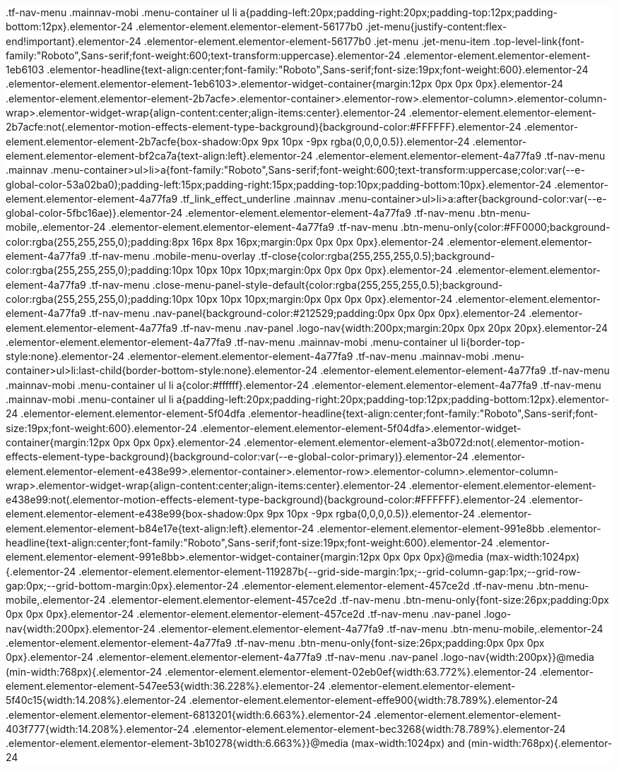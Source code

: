 .tf-nav-menu .mainnav-mobi .menu-container ul li a{padding-left:20px;padding-right:20px;padding-top:12px;padding-bottom:12px}.elementor-24 .elementor-element.elementor-element-56177b0 .jet-menu{justify-content:flex-end!important}.elementor-24 .elementor-element.elementor-element-56177b0 .jet-menu .jet-menu-item .top-level-link{font-family:"Roboto",Sans-serif;font-weight:600;text-transform:uppercase}.elementor-24 .elementor-element.elementor-element-1eb6103 .elementor-headline{text-align:center;font-family:"Roboto",Sans-serif;font-size:19px;font-weight:600}.elementor-24 .elementor-element.elementor-element-1eb6103>.elementor-widget-container{margin:12px 0px 0px 0px}.elementor-24 .elementor-element.elementor-element-2b7acfe>.elementor-container>.elementor-row>.elementor-column>.elementor-column-wrap>.elementor-widget-wrap{align-content:center;align-items:center}.elementor-24 .elementor-element.elementor-element-2b7acfe:not(.elementor-motion-effects-element-type-background){background-color:#FFFFFF}.elementor-24 .elementor-element.elementor-element-2b7acfe{box-shadow:0px 9px 10px -9px rgba(0,0,0,0.5)}.elementor-24 .elementor-element.elementor-element-bf2ca7a{text-align:left}.elementor-24 .elementor-element.elementor-element-4a77fa9 .tf-nav-menu .mainnav .menu-container>ul>li>a{font-family:"Roboto",Sans-serif;font-weight:600;text-transform:uppercase;color:var(--e-global-color-53a02ba0);padding-left:15px;padding-right:15px;padding-top:10px;padding-bottom:10px}.elementor-24 .elementor-element.elementor-element-4a77fa9 .tf_link_effect_underline .mainnav .menu-container>ul>li>a:after{background-color:var(--e-global-color-5fbc16ae)}.elementor-24 .elementor-element.elementor-element-4a77fa9 .tf-nav-menu .btn-menu-mobile,.elementor-24 .elementor-element.elementor-element-4a77fa9 .tf-nav-menu .btn-menu-only{color:#FF0000;background-color:rgba(255,255,255,0);padding:8px 16px 8px 16px;margin:0px 0px 0px 0px}.elementor-24 .elementor-element.elementor-element-4a77fa9 .tf-nav-menu .mobile-menu-overlay .tf-close{color:rgba(255,255,255,0.5);background-color:rgba(255,255,255,0);padding:10px 10px 10px 10px;margin:0px 0px 0px 0px}.elementor-24 .elementor-element.elementor-element-4a77fa9 .tf-nav-menu .close-menu-panel-style-default{color:rgba(255,255,255,0.5);background-color:rgba(255,255,255,0);padding:10px 10px 10px 10px;margin:0px 0px 0px 0px}.elementor-24 .elementor-element.elementor-element-4a77fa9 .tf-nav-menu .nav-panel{background-color:#212529;padding:0px 0px 0px 0px}.elementor-24 .elementor-element.elementor-element-4a77fa9 .tf-nav-menu .nav-panel .logo-nav{width:200px;margin:20px 0px 20px 20px}.elementor-24 .elementor-element.elementor-element-4a77fa9 .tf-nav-menu .mainnav-mobi .menu-container ul li{border-top-style:none}.elementor-24 .elementor-element.elementor-element-4a77fa9 .tf-nav-menu .mainnav-mobi .menu-container>ul>li:last-child{border-bottom-style:none}.elementor-24 .elementor-element.elementor-element-4a77fa9 .tf-nav-menu .mainnav-mobi .menu-container ul li a{color:#ffffff}.elementor-24 .elementor-element.elementor-element-4a77fa9 .tf-nav-menu .mainnav-mobi .menu-container ul li a{padding-left:20px;padding-right:20px;padding-top:12px;padding-bottom:12px}.elementor-24 .elementor-element.elementor-element-5f04dfa .elementor-headline{text-align:center;font-family:"Roboto",Sans-serif;font-size:19px;font-weight:600}.elementor-24 .elementor-element.elementor-element-5f04dfa>.elementor-widget-container{margin:12px 0px 0px 0px}.elementor-24 .elementor-element.elementor-element-a3b072d:not(.elementor-motion-effects-element-type-background){background-color:var(--e-global-color-primary)}.elementor-24 .elementor-element.elementor-element-e438e99>.elementor-container>.elementor-row>.elementor-column>.elementor-column-wrap>.elementor-widget-wrap{align-content:center;align-items:center}.elementor-24 .elementor-element.elementor-element-e438e99:not(.elementor-motion-effects-element-type-background){background-color:#FFFFFF}.elementor-24 .elementor-element.elementor-element-e438e99{box-shadow:0px 9px 10px -9px rgba(0,0,0,0.5)}.elementor-24 .elementor-element.elementor-element-b84e17e{text-align:left}.elementor-24 .elementor-element.elementor-element-991e8bb .elementor-headline{text-align:center;font-family:"Roboto",Sans-serif;font-size:19px;font-weight:600}.elementor-24 .elementor-element.elementor-element-991e8bb>.elementor-widget-container{margin:12px 0px 0px 0px}@media (max-width:1024px){.elementor-24 .elementor-element.elementor-element-119287b{--grid-side-margin:1px;--grid-column-gap:1px;--grid-row-gap:0px;--grid-bottom-margin:0px}.elementor-24 .elementor-element.elementor-element-457ce2d .tf-nav-menu .btn-menu-mobile,.elementor-24 .elementor-element.elementor-element-457ce2d .tf-nav-menu .btn-menu-only{font-size:26px;padding:0px 0px 0px 0px}.elementor-24 .elementor-element.elementor-element-457ce2d .tf-nav-menu .nav-panel .logo-nav{width:200px}.elementor-24 .elementor-element.elementor-element-4a77fa9 .tf-nav-menu .btn-menu-mobile,.elementor-24 .elementor-element.elementor-element-4a77fa9 .tf-nav-menu .btn-menu-only{font-size:26px;padding:0px 0px 0px 0px}.elementor-24 .elementor-element.elementor-element-4a77fa9 .tf-nav-menu .nav-panel .logo-nav{width:200px}}@media (min-width:768px){.elementor-24 .elementor-element.elementor-element-02eb0ef{width:63.772%}.elementor-24 .elementor-element.elementor-element-547ee53{width:36.228%}.elementor-24 .elementor-element.elementor-element-5f40c15{width:14.208%}.elementor-24 .elementor-element.elementor-element-effe900{width:78.789%}.elementor-24 .elementor-element.elementor-element-6813201{width:6.663%}.elementor-24 .elementor-element.elementor-element-403f777{width:14.208%}.elementor-24 .elementor-element.elementor-element-bec3268{width:78.789%}.elementor-24 .elementor-element.elementor-element-3b10278{width:6.663%}}@media (max-width:1024px) and (min-width:768px){.elementor-24